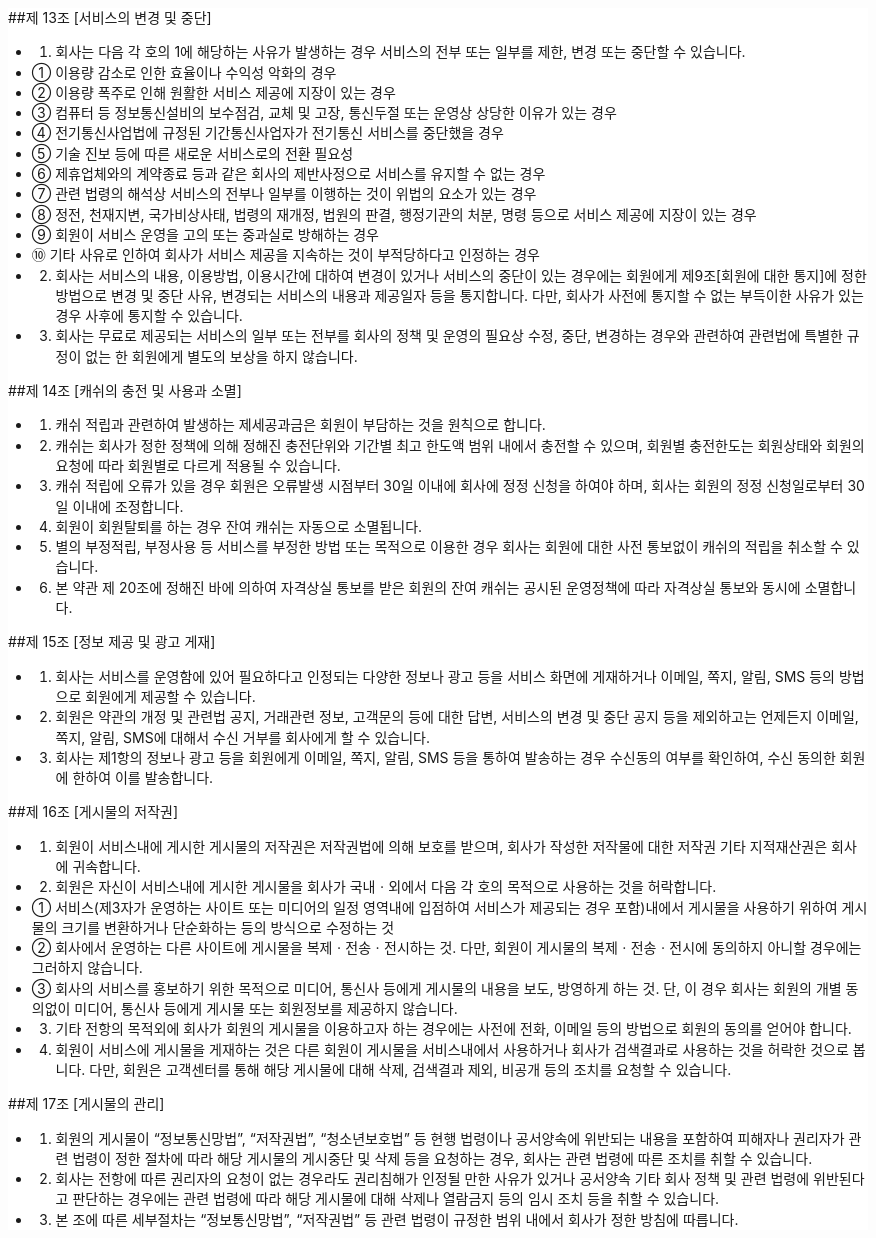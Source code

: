 ##제 13조 [서비스의 변경 및 중단]
- 1. 회사는 다음 각 호의 1에 해당하는 사유가 발생하는 경우 서비스의 전부 또는 일부를 제한, 변경 또는 중단할 수 있습니다.
- ① 이용량 감소로 인한 효율이나 수익성 악화의 경우
- ② 이용량 폭주로 인해 원활한 서비스 제공에 지장이 있는 경우
- ③ 컴퓨터 등 정보통신설비의 보수점검, 교체 및 고장, 통신두절 또는 운영상 상당한 이유가 있는 경우
- ④ 전기통신사업법에 규정된 기간통신사업자가 전기통신 서비스를 중단했을 경우
- ⑤ 기술 진보 등에 따른 새로운 서비스로의 전환 필요성
- ⑥ 제휴업체와의 계약종료 등과 같은 회사의 제반사정으로 서비스를 유지할 수 없는 경우
- ⑦ 관련 법령의 해석상 서비스의 전부나 일부를 이행하는 것이 위법의 요소가 있는 경우
- ⑧ 정전, 천재지변, 국가비상사태, 법령의 재개정, 법원의 판결, 행정기관의 처분, 명령 등으로 서비스 제공에 지장이 있는 경우
- ⑨ 회원이 서비스 운영을 고의 또는 중과실로 방해하는 경우
- ⑩ 기타 사유로 인하여 회사가 서비스 제공을 지속하는 것이 부적당하다고 인정하는 경우
- 2. 회사는 서비스의 내용, 이용방법, 이용시간에 대하여 변경이 있거나 서비스의 중단이 있는 경우에는 회원에게  제9조[회원에 대한 통지]에 정한 방법으로 변경 및 중단 사유, 변경되는 서비스의 내용과 제공일자 등을 통지합니다. 다만, 회사가 사전에 통지할 수 없는 부득이한 사유가 있는 경우 사후에 통지할 수 있습니다.
- 3. 회사는 무료로 제공되는 서비스의 일부 또는 전부를 회사의 정책 및 운영의 필요상 수정, 중단, 변경하는 경우와 관련하여 관련법에 특별한 규정이 없는 한 회원에게 별도의 보상을 하지 않습니다.

##제 14조 [캐쉬의 충전 및 사용과 소멸]
- 1. 캐쉬 적립과 관련하여 발생하는 제세공과금은 회원이 부담하는 것을 원칙으로 합니다.
- 2. 캐쉬는 회사가 정한 정책에 의해 정해진 충전단위와 기간별 최고 한도액 범위 내에서 충전할 수 있으며, 회원별 충전한도는 회원상태와 회원의 요청에 따라 회원별로 다르게 적용될 수 있습니다. 
- 3. 캐쉬 적립에 오류가 있을 경우 회원은 오류발생 시점부터 30일 이내에 회사에 정정 신청을 하여야 하며, 회사는 회원의 정정 신청일로부터 30일 이내에 조정합니다.
- 4. 회원이 회원탈퇴를 하는 경우 잔여 캐쉬는 자동으로 소멸됩니다.
- 5. 별의 부정적립, 부정사용 등 서비스를 부정한 방법 또는 목적으로 이용한 경우 회사는 회원에 대한 사전 통보없이 캐쉬의 적립을 취소할 수 있습니다.
- 6. 본 약관 제 20조에 정해진 바에 의하여 자격상실 통보를 받은 회원의 잔여 캐쉬는 공시된 운영정책에 따라 자격상실 통보와 동시에 소멸합니다.

##제 15조 [정보 제공 및 광고 게재] 
- 1. 회사는 서비스를 운영함에 있어 필요하다고 인정되는 다양한 정보나 광고 등을 서비스 화면에 게재하거나 이메일, 쪽지, 알림, SMS 등의 방법으로 회원에게 제공할 수 있습니다.
- 2. 회원은 약관의 개정 및 관련법 공지, 거래관련 정보, 고객문의 등에 대한 답변, 서비스의 변경 및 중단 공지 등을 제외하고는 언제든지 이메일, 쪽지, 알림, SMS에 대해서 수신 거부를 회사에게 할 수 있습니다.
- 3. 회사는 제1항의 정보나 광고 등을 회원에게 이메일, 쪽지, 알림, SMS 등을 통하여 발송하는 경우 수신동의 여부를 확인하여, 수신 동의한 회원에 한하여 이를 발송합니다. 

##제 16조 [게시물의 저작권] 
- 1. 회원이 서비스내에 게시한 게시물의 저작권은 저작권법에 의해 보호를 받으며, 회사가 작성한 저작물에 대한 저작권 기타 지적재산권은 회사에 귀속합니다.
- 2. 회원은 자신이 서비스내에 게시한 게시물을 회사가 국내ㆍ외에서 다음 각 호의 목적으로 사용하는 것을 허락합니다.
- ① 서비스(제3자가 운영하는 사이트 또는 미디어의 일정 영역내에 입점하여 서비스가 제공되는 경우 포함)내에서 게시물을 사용하기 위하여 게시물의 크기를 변환하거나 단순화하는 등의 방식으로 수정하는 것
- ② 회사에서 운영하는 다른 사이트에 게시물을 복제ㆍ전송ㆍ전시하는 것. 다만, 회원이 게시물의 복제ㆍ전송ㆍ전시에 동의하지 아니할 경우에는 그러하지 않습니다.
- ③ 회사의 서비스를 홍보하기 위한 목적으로 미디어, 통신사 등에게 게시물의 내용을 보도, 방영하게 하는 것. 단, 이 경우 회사는 회원의 개별 동의없이 미디어, 통신사 등에게 게시물 또는 회원정보를 제공하지 않습니다.
- 3. 기타 전항의 목적외에 회사가 회원의 게시물을 이용하고자 하는 경우에는 사전에 전화, 이메일 등의 방법으로 회원의 동의를 얻어야 합니다.
- 4. 회원이 서비스에 게시물을 게재하는 것은 다른 회원이 게시물을 서비스내에서 사용하거나 회사가 검색결과로 사용하는 것을 허락한 것으로 봅니다. 다만, 회원은 고객센터를 통해 해당 게시물에 대해 삭제, 검색결과 제외, 비공개 등의 조치를 요청할 수 있습니다.

##제 17조 [게시물의 관리]
- 1. 회원의 게시물이 “정보통신망법”, “저작권법”, “청소년보호법” 등 현행 법령이나 공서양속에 위반되는 내용을 포함하여 피해자나 권리자가 관련 법령이 정한 절차에 따라 해당 게시물의 게시중단 및 삭제 등을 요청하는 경우, 회사는 관련 법령에 따른 조치를 취할 수 있습니다.
- 2. 회사는 전항에 따른 권리자의 요청이 없는 경우라도 권리침해가 인정될 만한 사유가 있거나 공서양속 기타 회사 정책 및 관련 법령에 위반된다고 판단하는 경우에는 관련 법령에 따라 해당 게시물에 대해 삭제나 열람금지 등의 임시 조치 등을 취할 수 있습니다.
- 3. 본 조에 따른 세부절차는 “정보통신망법”,  “저작권법” 등 관련 법령이 규정한 범위 내에서 회사가 정한 방침에 따릅니다. 
